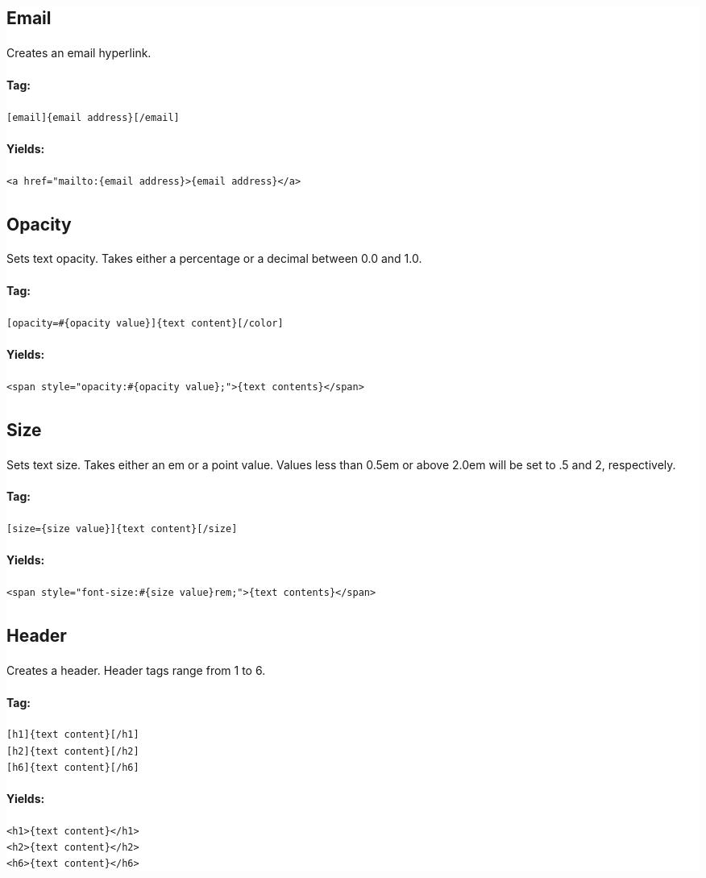 

## Email

Creates an email hyperlink.

#### Tag:
	[email]{email address}[/email]

#### Yields:
	<a href="mailto:{email address}>{email address}</a>



## Opacity

Sets text opacity. Takes either a percentage or a decimal between 0.0 and 1.0.

#### Tag:
	[opacity=#{opacity value}]{text content}[/color]

#### Yields:
	<span style="opacity:#{opacity value};">{text contents}</span>



## Size

Sets text size. Takes either an em or a point value. Values less than 0.5em or above 2.0em will be set to .5 and 2, respectively.

#### Tag:
	[size={size value}]{text content}[/size]

#### Yields:
	<span style="font-size:#{size value}rem;">{text contents}</span>



## Header

Creates a header. Header tags range from 1 to 6.

#### Tag:
	[h1]{text content}[/h1]
	[h2]{text content}[/h2]
	[h6]{text content}[/h6]

#### Yields:
	<h1>{text content}</h1>
	<h2>{text content}</h2>
	<h6>{text content}</h6>


